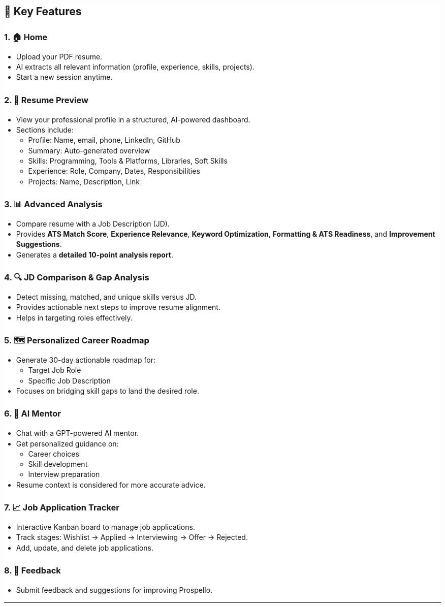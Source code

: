 
## 🌟 Key Features

### 1. 🏠 Home
- Upload your PDF resume.
- AI extracts all relevant information (profile, experience, skills, projects).
- Start a new session anytime.

### 2. 📄 Resume Preview
- View your professional profile in a structured, AI-powered dashboard.
- Sections include:
  - Profile: Name, email, phone, LinkedIn, GitHub
  - Summary: Auto-generated overview
  - Skills: Programming, Tools & Platforms, Libraries, Soft Skills
  - Experience: Role, Company, Dates, Responsibilities
  - Projects: Name, Description, Link

### 3. 📊 Advanced Analysis
- Compare resume with a Job Description (JD).
- Provides **ATS Match Score**, **Experience Relevance**, **Keyword Optimization**, **Formatting & ATS Readiness**, and **Improvement Suggestions**.
- Generates a **detailed 10-point analysis report**.

### 4. 🔍 JD Comparison & Gap Analysis
- Detect missing, matched, and unique skills versus JD.
- Provides actionable next steps to improve resume alignment.
- Helps in targeting roles effectively.

### 5. 🗺️ Personalized Career Roadmap
- Generate 30-day actionable roadmap for:
  - Target Job Role
  - Specific Job Description
- Focuses on bridging skill gaps to land the desired role.

### 6. 💭 AI Mentor
- Chat with a GPT-powered AI mentor.
- Get personalized guidance on:
  - Career choices
  - Skill development
  - Interview preparation
- Resume context is considered for more accurate advice.

### 7. 📈 Job Application Tracker
- Interactive Kanban board to manage job applications.
- Track stages: Wishlist → Applied → Interviewing → Offer → Rejected.
- Add, update, and delete job applications.

### 8. 📧 Feedback
- Submit feedback and suggestions for improving Prospello.

---